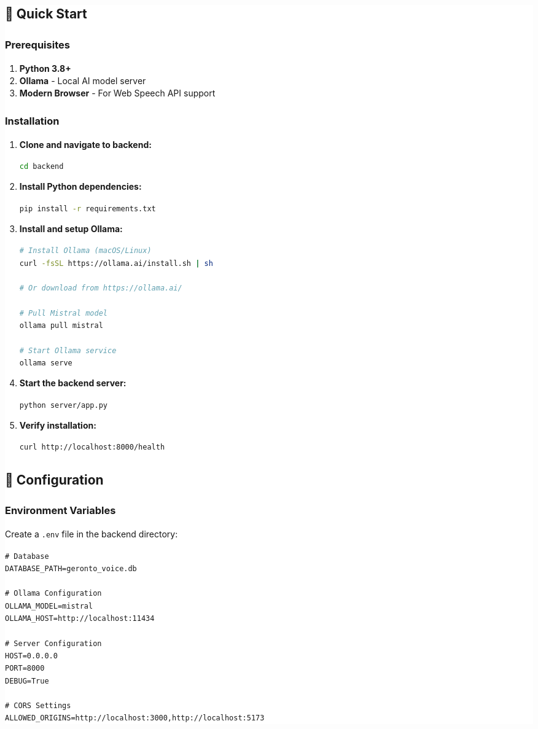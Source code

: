 ## 🚀 Quick Start

### Prerequisites

1. **Python 3.8+**
2. **Ollama** - Local AI model server
3. **Modern Browser** - For Web Speech API support

### Installation

1. **Clone and navigate to backend:**
   ```bash
   cd backend
   ```

2. **Install Python dependencies:**
   ```bash
   pip install -r requirements.txt
   ```

3. **Install and setup Ollama:**
   ```bash
   # Install Ollama (macOS/Linux)
   curl -fsSL https://ollama.ai/install.sh | sh
   
   # Or download from https://ollama.ai/
   
   # Pull Mistral model
   ollama pull mistral
   
   # Start Ollama service
   ollama serve
   ```

4. **Start the backend server:**
   ```bash
   python server/app.py
   ```

5. **Verify installation:**
   ```bash
   curl http://localhost:8000/health
   ```

## 🔧 Configuration

### Environment Variables

Create a `.env` file in the backend directory:

```env
# Database
DATABASE_PATH=geronto_voice.db

# Ollama Configuration
OLLAMA_MODEL=mistral
OLLAMA_HOST=http://localhost:11434

# Server Configuration
HOST=0.0.0.0
PORT=8000
DEBUG=True

# CORS Settings
ALLOWED_ORIGINS=http://localhost:3000,http://localhost:5173
```
